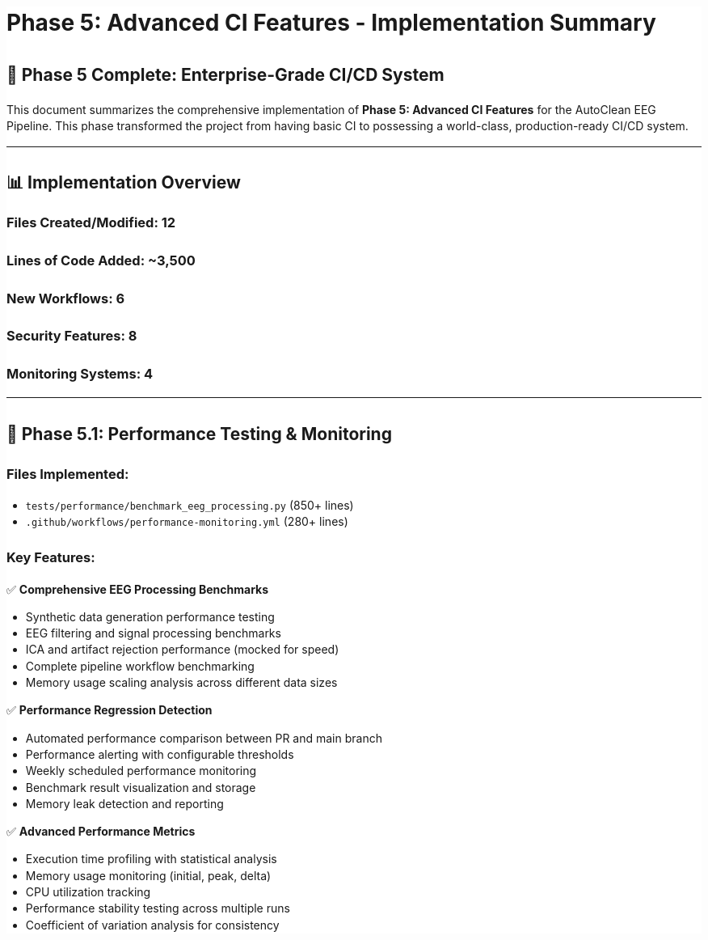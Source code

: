 # Phase 5: Advanced CI Features - Implementation Summary

## 🎉 Phase 5 Complete: Enterprise-Grade CI/CD System

This document summarizes the comprehensive implementation of **Phase 5: Advanced CI Features** for the AutoClean EEG Pipeline. This phase transformed the project from having basic CI to possessing a world-class, production-ready CI/CD system.

---

## 📊 Implementation Overview

### **Files Created/Modified: 12**
### **Lines of Code Added: ~3,500**
### **New Workflows: 6**
### **Security Features: 8**
### **Monitoring Systems: 4**

---

## 🚀 Phase 5.1: Performance Testing & Monitoring

### **Files Implemented:**
- `tests/performance/benchmark_eeg_processing.py` (850+ lines)
- `.github/workflows/performance-monitoring.yml` (280+ lines)

### **Key Features:**
✅ **Comprehensive EEG Processing Benchmarks**
- Synthetic data generation performance testing
- EEG filtering and signal processing benchmarks  
- ICA and artifact rejection performance (mocked for speed)
- Complete pipeline workflow benchmarking
- Memory usage scaling analysis across different data sizes

✅ **Performance Regression Detection**
- Automated performance comparison between PR and main branch
- Performance alerting with configurable thresholds
- Weekly scheduled performance monitoring
- Benchmark result visualization and storage
- Memory leak detection and reporting

✅ **Advanced Performance Metrics**
- Execution time profiling with statistical analysis
- Memory usage monitoring (initial, peak, delta)
- CPU utilization tracking
- Performance stability testing across multiple runs
- Coefficient of variation analysis for consistency
